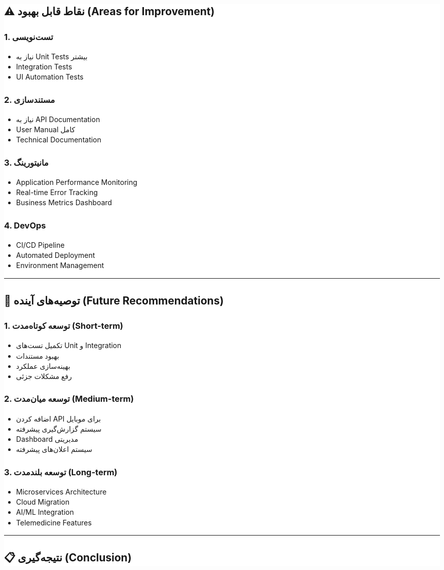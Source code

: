 
## ⚠️ نقاط قابل بهبود (Areas for Improvement)

### 1. **تست‌نویسی**
- نیاز به Unit Tests بیشتر
- Integration Tests
- UI Automation Tests

### 2. **مستندسازی**
- نیاز به API Documentation
- User Manual کامل
- Technical Documentation

### 3. **مانیتورینگ**
- Application Performance Monitoring
- Real-time Error Tracking
- Business Metrics Dashboard

### 4. **DevOps**
- CI/CD Pipeline
- Automated Deployment
- Environment Management

---

## 🚀 توصیه‌های آینده (Future Recommendations)

### 1. **توسعه کوتاه‌مدت (Short-term)**
- تکمیل تست‌های Unit و Integration
- بهبود مستندات
- بهینه‌سازی عملکرد
- رفع مشکلات جزئی

### 2. **توسعه میان‌مدت (Medium-term)**
- اضافه کردن API برای موبایل
- سیستم گزارش‌گیری پیشرفته
- Dashboard مدیریتی
- سیستم اعلان‌های پیشرفته

### 3. **توسعه بلندمدت (Long-term)**
- Microservices Architecture
- Cloud Migration
- AI/ML Integration
- Telemedicine Features

---

## 📋 نتیجه‌گیری (Conclusion)

